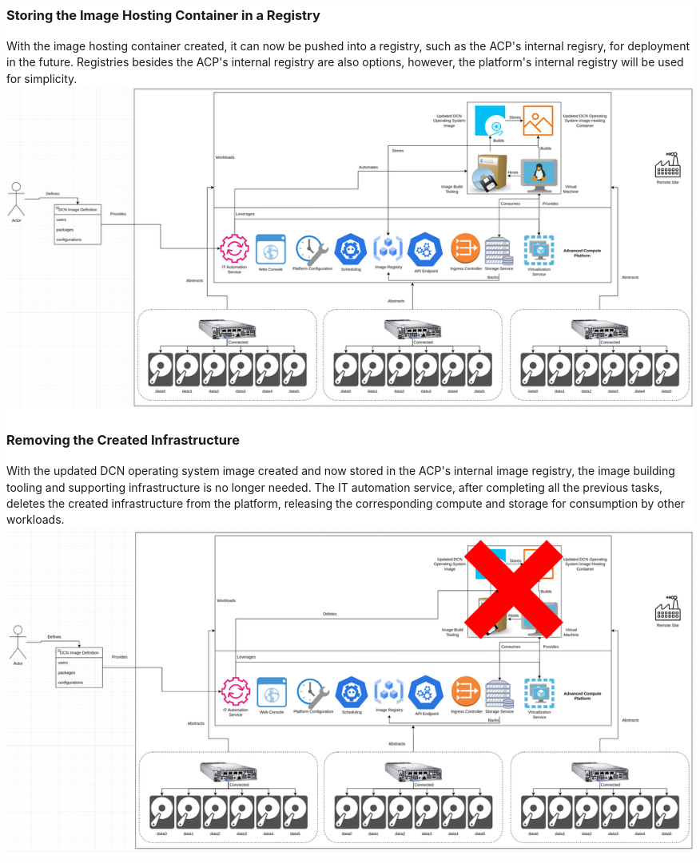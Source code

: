 ### Storing the Image Hosting Container in a Registry
With the image hosting container created, it can now be pushed into a registry, such as the ACP's internal regisry, for deployment in the future. Registries besides the ACP's internal registry are also options, however, the platform's internal registry will be used for simplicity.
![Push Image Hosting Container](./.images/push-image-hosting-container.png)

### Removing the Created Infrastructure
With the updated DCN operating system image created and now stored in the ACP's internal image registry, the image building tooling and supporting infrastructure is no longer needed. The IT automation service, after completing all the previous tasks, deletes the created infrastructure from the platform, releasing the corresponding compute and storage for consumption by other workloads.
![Infrastructure Deleted](./.images/infrastructure-deleted.png)
